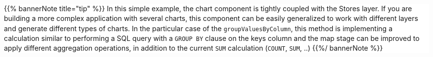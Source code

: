 {{% bannerNote title="tip" %}}
In this simple example, the chart component is tightly coupled with the Stores layer. If you are building a more complex application with several charts, this component can be easily generalized to work with different layers and generate different types of charts. In the particular case of the `groupValuesByColumn`, this method is implementing a calculation similar to performing a SQL query with a `GROUP BY` clause on the keys column and the map stage can be improved to apply different aggregation operations, in addition to the current `SUM` calculation (`COUNT`, `SUM`, ..)
{{%/ bannerNote %}}

